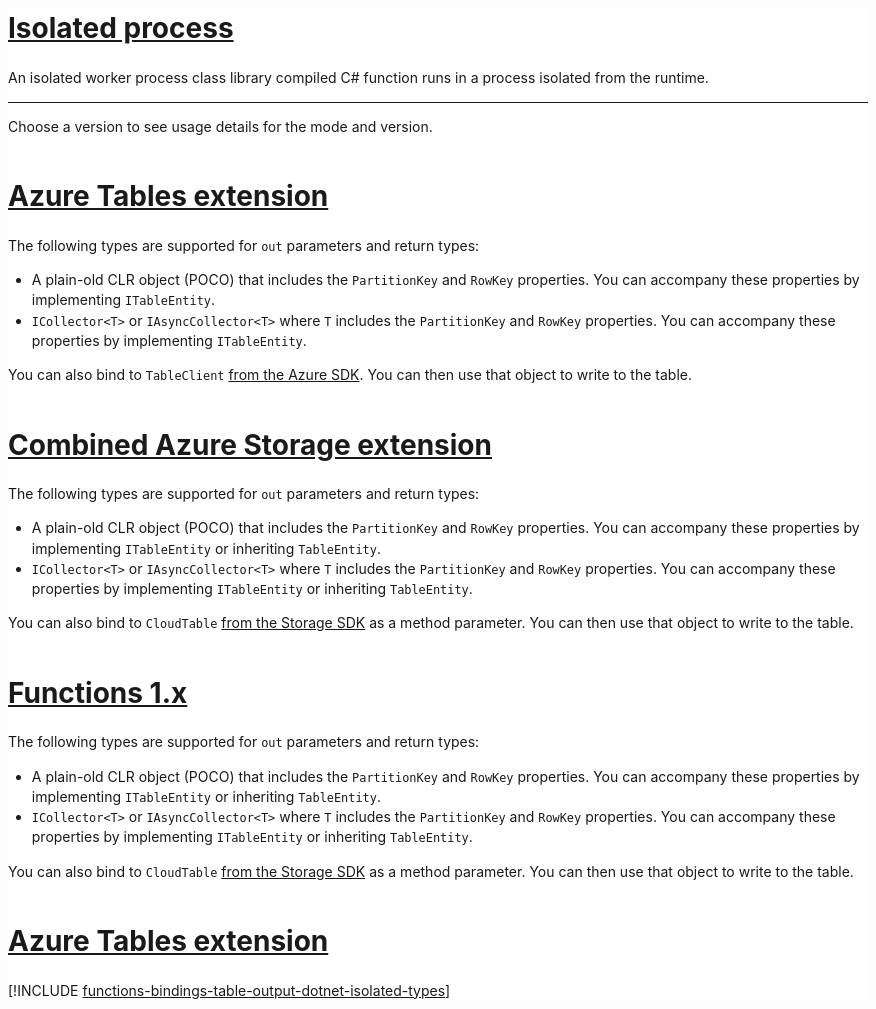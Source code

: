 # [Isolated process](#tab/isolated-process)

An isolated worker process class library compiled C# function runs in a process isolated from the runtime.

---

Choose a version to see usage details for the mode and version. 

# [Azure Tables extension](#tab/table-api/in-process)

The following types are supported for `out` parameters and return types:

- A plain-old CLR object (POCO) that includes the `PartitionKey` and `RowKey` properties. You can accompany these properties by implementing `ITableEntity`.
- `ICollector<T>` or `IAsyncCollector<T>` where `T` includes the `PartitionKey` and `RowKey` properties. You can accompany these properties by implementing `ITableEntity`.

You can also bind to `TableClient` [from the Azure SDK](/dotnet/api/azure.data.tables.tableclient). You can then use that object to write to the table.

# [Combined Azure Storage extension](#tab/storage-extension/in-process)

The following types are supported for `out` parameters and return types:

- A plain-old CLR object (POCO) that includes the `PartitionKey` and `RowKey` properties. You can accompany these properties by implementing `ITableEntity` or inheriting `TableEntity`.
- `ICollector<T>` or `IAsyncCollector<T>` where `T` includes the `PartitionKey` and `RowKey` properties. You can accompany these properties by implementing `ITableEntity` or inheriting `TableEntity`.

You can also bind to `CloudTable` [from the Storage SDK](/dotnet/api/microsoft.azure.cosmos.table.cloudtable) as a method parameter. You can then use that object to write to the table.

# [Functions 1.x](#tab/functionsv1/in-process)

The following types are supported for `out` parameters and return types:

- A plain-old CLR object (POCO) that includes the `PartitionKey` and `RowKey` properties. You can accompany these properties by implementing `ITableEntity` or inheriting `TableEntity`.
- `ICollector<T>` or `IAsyncCollector<T>` where `T` includes the `PartitionKey` and `RowKey` properties. You can accompany these properties by implementing `ITableEntity` or inheriting `TableEntity`.

You can also bind to `CloudTable` [from the Storage SDK](/dotnet/api/microsoft.azure.cosmos.table.cloudtable) as a method parameter. You can then use that object to write to the table.

# [Azure Tables extension](#tab/table-api/isolated-process)

[!INCLUDE [functions-bindings-table-output-dotnet-isolated-types](../../includes/functions-bindings-table-output-dotnet-isolated-types.md)]
